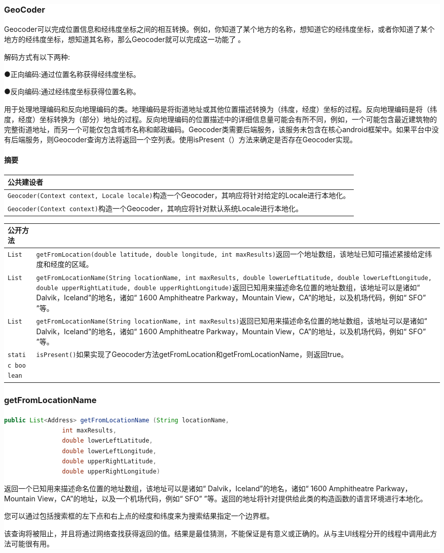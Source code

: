

### GeoCoder

Geocoder可以完成位置信息和经纬度坐标之间的相互转换。例如，你知道了某个地方的名称，想知道它的经纬度坐标，或者你知道了某个地方的经纬度坐标，想知道其名称，那么Geocoder就可以完成这一功能了 。

解码方式有以下两种:

●正向编码:通过位置名称获得经纬度坐标。

●反向编码:通过经纬度坐标获得位置名称。

用于处理地理编码和反向地理编码的类。地理编码是将街道地址或其他位置描述转换为（纬度，经度）坐标的过程。反向地理编码是将（纬度，经度）坐标转换为（部分）地址的过程。反向地理编码的位置描述中的详细信息量可能会有所不同，例如，一个可能包含最近建筑物的完整街道地址，而另一个可能仅包含城市名称和邮政编码。Geocoder类需要后端服务，该服务未包含在核心android框架中。如果平台中没有后端服务，则Geocoder查询方法将返回一个空列表。使用isPresent（）方法来确定是否存在Geocoder实现。



#### 摘要

| 公共建设者                                                   |
| :----------------------------------------------------------- |
| `Geocoder(Context context, Locale locale)`构造一个Geocoder，其响应将针对给定的Locale进行本地化。 |
| `Geocoder(Context context)`构造一个Geocoder，其响应将针对默认系统Locale进行本地化。 |



| 公开方法         |                                                              |
| :--------------- | ------------------------------------------------------------ |
| `List`           | `getFromLocation(double latitude, double longitude, int maxResults)`返回一个地址数组，该地址已知可描述紧接给定纬度和经度的区域。 |
| `List`           | `getFromLocationName(String locationName, int maxResults, double lowerLeftLatitude, double lowerLeftLongitude, double upperRightLatitude, double upperRightLongitude)`返回已知用来描述命名位置的地址数组，该地址可以是诸如“ Dalvik，Iceland”的地名，诸如“ 1600 Amphitheatre Parkway，Mountain View，CA”的地址，以及机场代码，例如“ SFO” ”等。 |
| `List`           | `getFromLocationName(String locationName, int maxResults)`返回已知用来描述命名位置的地址数组，该地址可以是诸如“ Dalvik，Iceland”的地名，诸如“ 1600 Amphitheatre Parkway，Mountain View，CA”的地址，以及机场代码，例如“ SFO” ”等。 |
| `static boolean` | `isPresent()`如果实现了Geocoder方法getFromLocation和getFromLocationName，则返回true。 |





### getFromLocationName

````java
public List<Address> getFromLocationName (String locationName, 
                int maxResults, 
                double lowerLeftLatitude, 
                double lowerLeftLongitude, 
                double upperRightLatitude, 
                double upperRightLongitude)
````

返回一个已知用来描述命名位置的地址数组，该地址可以是诸如“ Dalvik，Iceland”的地名，诸如“ 1600 Amphitheatre Parkway，Mountain View，CA”的地址，以及一个机场代码，例如“ SFO” ”等。返回的地址将针对提供给此类的构造函数的语言环境进行本地化。

您可以通过包括搜索框的左下点和右上点的经度和纬度来为搜索结果指定一个边界框。

该查询将被阻止，并且将通过网络查找获得返回的值。结果是最佳猜测，不能保证是有意义或正确的。从与主UI线程分开的线程中调用此方法可能很有用。
